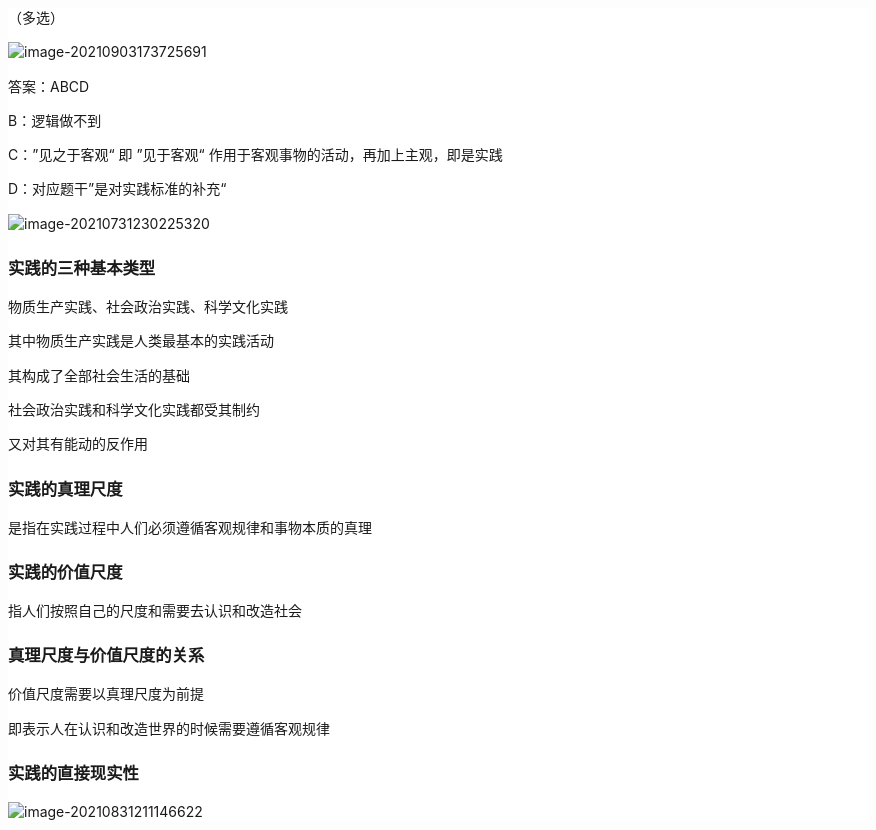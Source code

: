 （多选）

![image-20210903173725691](https://gitee.com/simple_one1/pic/raw/master/image-20210903173725691.png)

答案：ABCD

B：逻辑做不到

C：”见之于客观“ 即 ”见于客观“ 作用于客观事物的活动，再加上主观，即是实践

D：对应题干”是对实践标准的补充“



![image-20210731230225320](https://gitee.com/simple_one1/pic/raw/master/image-20210731230225320.png)





### 实践的三种基本类型

物质生产实践、社会政治实践、科学文化实践



其中物质生产实践是人类最基本的实践活动

其构成了全部社会生活的基础



社会政治实践和科学文化实践都受其制约

又对其有能动的反作用





### 实践的真理尺度

是指在实践过程中人们必须遵循客观规律和事物本质的真理



### 实践的价值尺度

指人们按照自己的尺度和需要去认识和改造社会



### 真理尺度与价值尺度的关系

价值尺度需要以真理尺度为前提

即表示人在认识和改造世界的时候需要遵循客观规律





### 实践的直接现实性

![image-20210831211146622](https://gitee.com/simple_one1/pic/raw/master/image-20210831211146622.png)
